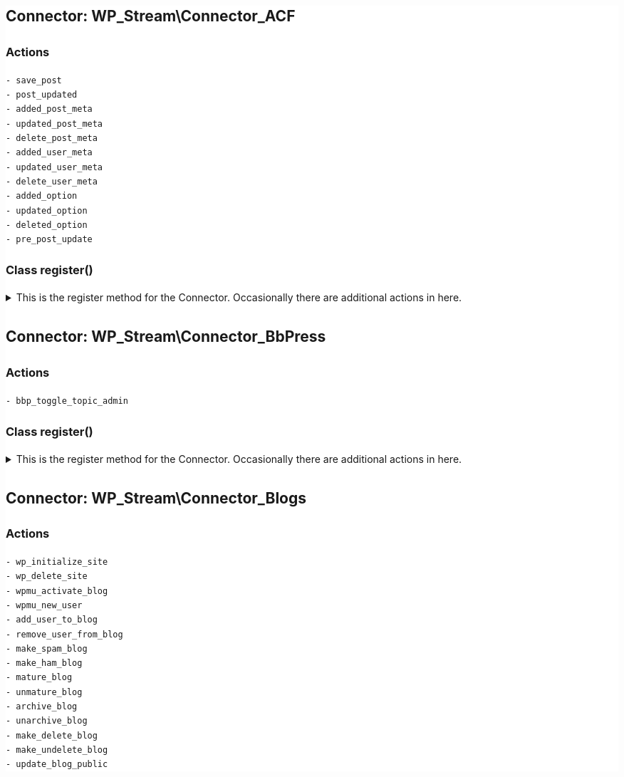 
## Connector: WP_Stream\Connector_ACF

### Actions

	- save_post
	- post_updated
	- added_post_meta
	- updated_post_meta
	- delete_post_meta
	- added_user_meta
	- updated_user_meta
	- delete_user_meta
	- added_option
	- updated_option
	- deleted_option
	- pre_post_update

### Class register()

<details><summary>This is the register method for the Connector. Occasionally there are additional actions in here.</summary></details>


## Connector: WP_Stream\Connector_BbPress

### Actions

	- bbp_toggle_topic_admin

### Class register()

<details><summary>This is the register method for the Connector. Occasionally there are additional actions in here.</summary></details>


## Connector: WP_Stream\Connector_Blogs

### Actions

	- wp_initialize_site
	- wp_delete_site
	- wpmu_activate_blog
	- wpmu_new_user
	- add_user_to_blog
	- remove_user_from_blog
	- make_spam_blog
	- make_ham_blog
	- mature_blog
	- unmature_blog
	- archive_blog
	- unarchive_blog
	- make_delete_blog
	- make_undelete_blog
	- update_blog_public
